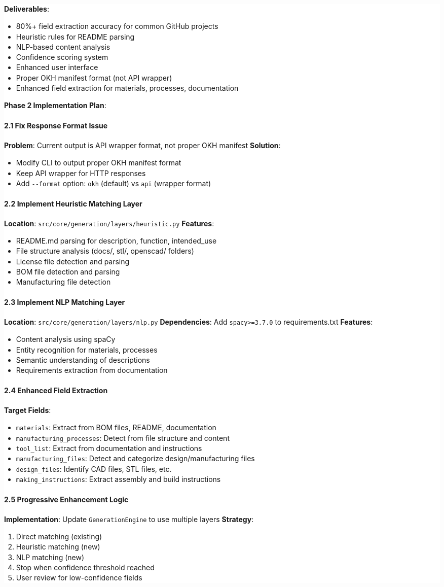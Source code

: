 **Deliverables**:
- 80%+ field extraction accuracy for common GitHub projects
- Heuristic rules for README parsing
- NLP-based content analysis
- Confidence scoring system
- Enhanced user interface
- Proper OKH manifest format (not API wrapper)
- Enhanced field extraction for materials, processes, documentation

**Phase 2 Implementation Plan**:

#### 2.1 Fix Response Format Issue
**Problem**: Current output is API wrapper format, not proper OKH manifest
**Solution**: 
- Modify CLI to output proper OKH manifest format
- Keep API wrapper for HTTP responses
- Add `--format` option: `okh` (default) vs `api` (wrapper format)

#### 2.2 Implement Heuristic Matching Layer
**Location**: `src/core/generation/layers/heuristic.py`
**Features**:
- README.md parsing for description, function, intended_use
- File structure analysis (docs/, stl/, openscad/ folders)
- License file detection and parsing
- BOM file detection and parsing
- Manufacturing file detection

#### 2.3 Implement NLP Matching Layer  
**Location**: `src/core/generation/layers/nlp.py`
**Dependencies**: Add `spacy>=3.7.0` to requirements.txt
**Features**:
- Content analysis using spaCy
- Entity recognition for materials, processes
- Semantic understanding of descriptions
- Requirements extraction from documentation

#### 2.4 Enhanced Field Extraction
**Target Fields**:
- `materials`: Extract from BOM files, README, documentation
- `manufacturing_processes`: Detect from file structure and content
- `tool_list`: Extract from documentation and instructions
- `manufacturing_files`: Detect and categorize design/manufacturing files
- `design_files`: Identify CAD files, STL files, etc.
- `making_instructions`: Extract assembly and build instructions

#### 2.5 Progressive Enhancement Logic
**Implementation**: Update `GenerationEngine` to use multiple layers
**Strategy**:
1. Direct matching (existing)
2. Heuristic matching (new)
3. NLP matching (new)
4. Stop when confidence threshold reached
5. User review for low-confidence fields
